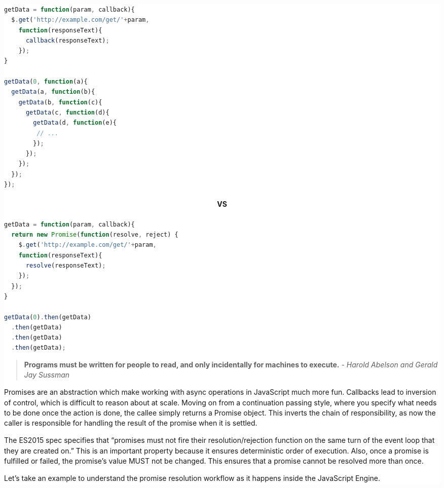 ```javascript
getData = function(param, callback){
  $.get('http://example.com/get/'+param,
    function(responseText){
      callback(responseText);
    });
}

getData(0, function(a){
  getData(a, function(b){
    getData(b, function(c){
      getData(c, function(d){
        getData(d, function(e){
         // ...
        });
      });
    });
  });
});
```

<center><h4> VS </h4></center>

```javascript
getData = function(param, callback){
  return new Promise(function(resolve, reject) {
    $.get('http://example.com/get/'+param,
    function(responseText){
      resolve(responseText);
    });
  });
}

getData(0).then(getData)
  .then(getData)
  .then(getData)
  .then(getData);
```

> **Programs must be written for people to read, and only incidentally for machines to execute.** - *Harold Abelson and Gerald Jay Sussman*


Promises are an abstraction which make working with async operations in JavaScript much more fun. Callbacks lead to inversion of control, which is difficult to reason about at scale. Moving on from a continuation passing style, where you specify what needs to be done once the action is done, the callee simply returns a Promise object. This inverts the chain of responsibility, as now the caller is responsible for handling the result of the promise when it is settled.

The ES2015 spec specifies that “promises must not fire their resolution/rejection function on the same turn of the event loop that they are created on.” This is an important property because it ensures deterministic order of execution. Also, once a promise is fulfilled or failed, the promise’s value MUST not be changed. This ensures that a promise cannot be resolved more than once.

Let’s take an example to understand the promise resolution workflow as it happens inside the JavaScript Engine.

